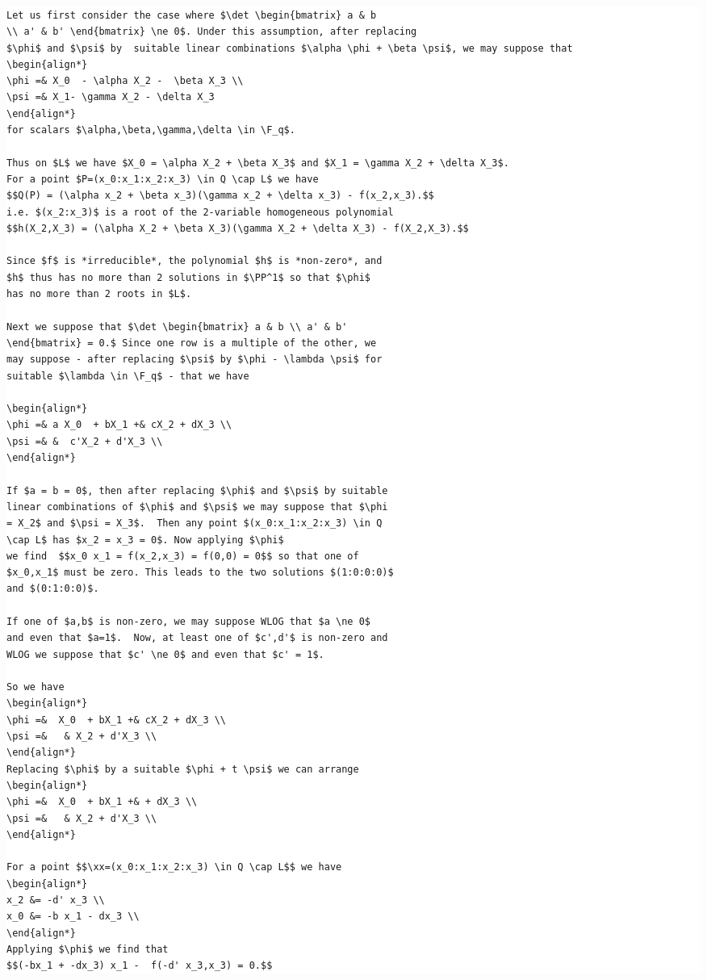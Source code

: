	Let us first consider the case where $\det \begin{bmatrix} a & b
    \\ a' & b' \end{bmatrix} \ne 0$. Under this assumption, after replacing
	$\phi$ and $\psi$ by  suitable linear combinations $\alpha \phi + \beta \psi$, we may suppose that
	\begin{align*}
	\phi =& X_0  - \alpha X_2 -  \beta X_3 \\
	\psi =& X_1- \gamma X_2 - \delta X_3 
	\end{align*}
	for scalars $\alpha,\beta,\gamma,\delta \in \F_q$.
	
	Thus on $L$ we have $X_0 = \alpha X_2 + \beta X_3$ and $X_1 = \gamma X_2 + \delta X_3$.
	For a point $P=(x_0:x_1:x_2:x_3) \in Q \cap L$ we have
	$$Q(P) = (\alpha x_2 + \beta x_3)(\gamma x_2 + \delta x_3) - f(x_2,x_3).$$	
	i.e. $(x_2:x_3)$ is a root of the 2-variable homogeneous polynomial
	$$h(X_2,X_3) = (\alpha X_2 + \beta X_3)(\gamma X_2 + \delta X_3) - f(X_2,X_3).$$
	
	Since $f$ is *irreducible*, the polynomial $h$ is *non-zero*, and
	$h$ thus has no more than 2 solutions in $\PP^1$ so that $\phi$
	has no more than 2 roots in $L$.
	
	Next we suppose that $\det \begin{bmatrix} a & b \\ a' & b'
    \end{bmatrix} = 0.$ Since one row is a multiple of the other, we
    may suppose - after replacing $\psi$ by $\phi - \lambda \psi$ for
    suitable $\lambda \in \F_q$ - that we have 
	
	\begin{align*} 
	\phi =& a X_0  + bX_1 +& cX_2 + dX_3 \\
	\psi =& &  c'X_2 + d'X_3 \\		
	\end{align*}

    If $a = b = 0$, then after replacing $\phi$ and $\psi$ by suitable
	linear combinations of $\phi$ and $\psi$ we may suppose that $\phi
	= X_2$ and $\psi = X_3$.  Then any point $(x_0:x_1:x_2:x_3) \in Q
	\cap L$ has $x_2 = x_3 = 0$. Now applying $\phi$
	we find  $$x_0 x_1 = f(x_2,x_3) = f(0,0) = 0$$ so that one of
	$x_0,x_1$ must be zero. This leads to the two solutions $(1:0:0:0)$
	and $(0:1:0:0)$.

    If one of $a,b$ is non-zero, we may suppose WLOG that $a \ne 0$
	and even that $a=1$.  Now, at least one of $c',d'$ is non-zero and
	WLOG we suppose that $c' \ne 0$ and even that $c' = 1$.

    So we have
	\begin{align*} 
	\phi =&  X_0  + bX_1 +& cX_2 + dX_3 \\
	\psi =&   & X_2 + d'X_3 \\		
	\end{align*}
	Replacing $\phi$ by a suitable $\phi + t \psi$ we can arrange
	\begin{align*} 
	\phi =&  X_0  + bX_1 +& + dX_3 \\
	\psi =&   & X_2 + d'X_3 \\		
	\end{align*}
	
	For a point $$\xx=(x_0:x_1:x_2:x_3) \in Q \cap L$$ we have
	\begin{align*}
	x_2 &= -d' x_3 \\
	x_0 &= -b x_1 - dx_3 \\
	\end{align*}
	Applying $\phi$ we find that
	$$(-bx_1 + -dx_3) x_1 -  f(-d' x_3,x_3) = 0.$$
	
